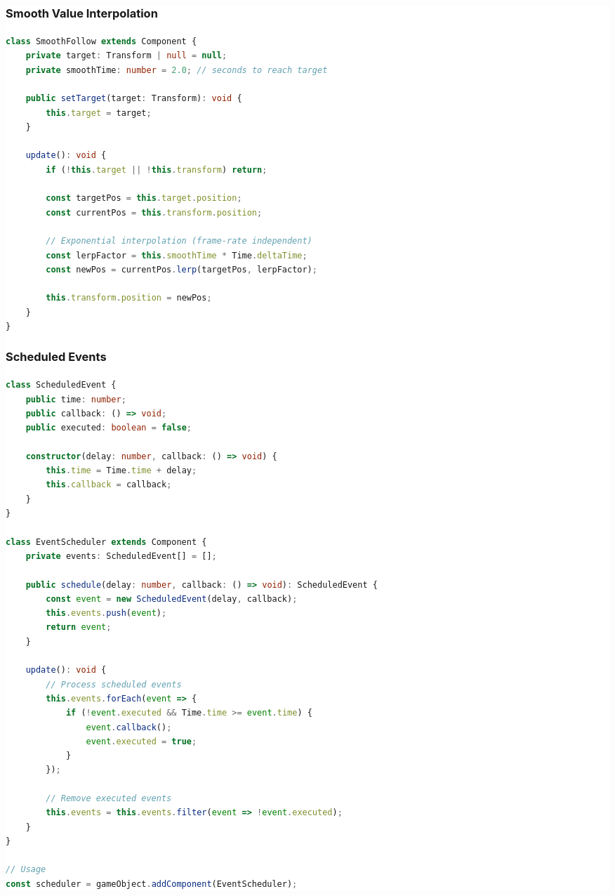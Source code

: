### Smooth Value Interpolation
```typescript
class SmoothFollow extends Component {
    private target: Transform | null = null;
    private smoothTime: number = 2.0; // seconds to reach target
    
    public setTarget(target: Transform): void {
        this.target = target;
    }
    
    update(): void {
        if (!this.target || !this.transform) return;
        
        const targetPos = this.target.position;
        const currentPos = this.transform.position;
        
        // Exponential interpolation (frame-rate independent)
        const lerpFactor = this.smoothTime * Time.deltaTime;
        const newPos = currentPos.lerp(targetPos, lerpFactor);
        
        this.transform.position = newPos;
    }
}
```

### Scheduled Events
```typescript
class ScheduledEvent {
    public time: number;
    public callback: () => void;
    public executed: boolean = false;
    
    constructor(delay: number, callback: () => void) {
        this.time = Time.time + delay;
        this.callback = callback;
    }
}

class EventScheduler extends Component {
    private events: ScheduledEvent[] = [];
    
    public schedule(delay: number, callback: () => void): ScheduledEvent {
        const event = new ScheduledEvent(delay, callback);
        this.events.push(event);
        return event;
    }
    
    update(): void {
        // Process scheduled events
        this.events.forEach(event => {
            if (!event.executed && Time.time >= event.time) {
                event.callback();
                event.executed = true;
            }
        });
        
        // Remove executed events
        this.events = this.events.filter(event => !event.executed);
    }
}

// Usage
const scheduler = gameObject.addComponent(EventScheduler);
```